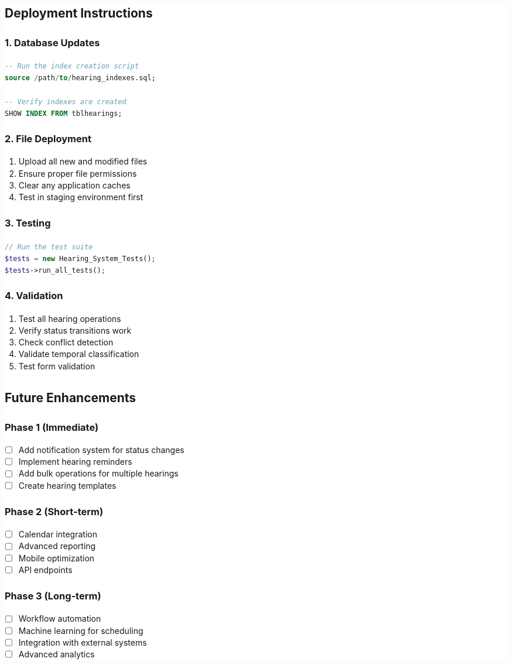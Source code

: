 ## Deployment Instructions

### 1. Database Updates
```sql
-- Run the index creation script
source /path/to/hearing_indexes.sql;

-- Verify indexes are created
SHOW INDEX FROM tblhearings;
```

### 2. File Deployment
1. Upload all new and modified files
2. Ensure proper file permissions
3. Clear any application caches
4. Test in staging environment first

### 3. Testing
```php
// Run the test suite
$tests = new Hearing_System_Tests();
$tests->run_all_tests();
```

### 4. Validation
1. Test all hearing operations
2. Verify status transitions work
3. Check conflict detection
4. Validate temporal classification
5. Test form validation

## Future Enhancements

### Phase 1 (Immediate)
- [ ] Add notification system for status changes
- [ ] Implement hearing reminders
- [ ] Add bulk operations for multiple hearings
- [ ] Create hearing templates

### Phase 2 (Short-term)
- [ ] Calendar integration
- [ ] Advanced reporting
- [ ] Mobile optimization
- [ ] API endpoints

### Phase 3 (Long-term)
- [ ] Workflow automation
- [ ] Machine learning for scheduling
- [ ] Integration with external systems
- [ ] Advanced analytics
